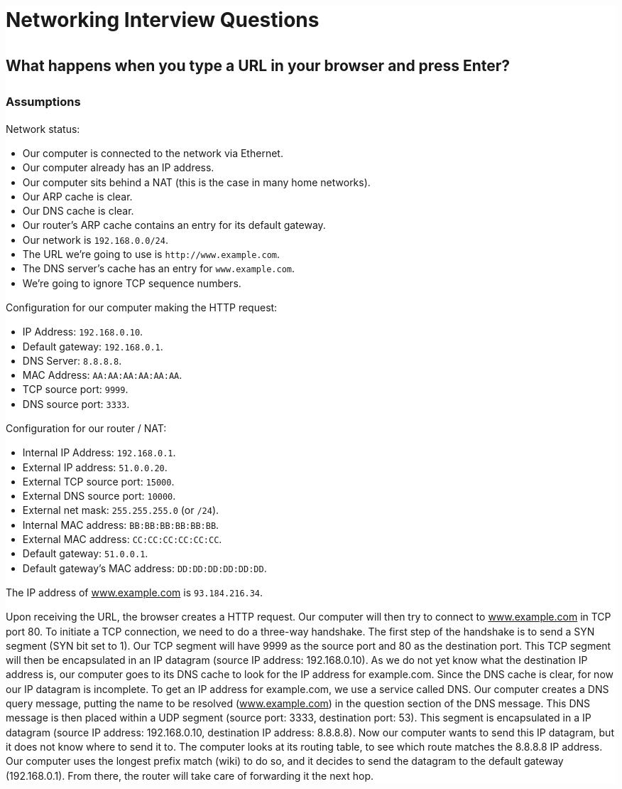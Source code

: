 # Networking Interview Questions

## What happens when you type a URL in your browser and press Enter?

### Assumptions
Network status:
- Our computer is connected to the network via Ethernet.
- Our computer already has an IP address.
- Our computer sits behind a NAT (this is the case in many home networks).
- Our ARP cache is clear.
- Our DNS cache is clear.
- Our router’s ARP cache contains an entry for its default gateway.
- Our network is `192.168.0.0/24`.
- The URL we’re going to use is `http://www.example.com`.
- The DNS server’s cache has an entry for `www.example.com`.
- We’re going to ignore TCP sequence numbers.

Configuration for our computer making the HTTP request:
- IP Address: `192.168.0.10`.
- Default gateway: `192.168.0.1`.
- DNS Server: `8.8.8.8`.
- MAC Address: `AA:AA:AA:AA:AA:AA`.
- TCP source port: `9999`.
- DNS source port: `3333`.

Configuration for our router / NAT:
- Internal IP Address: `192.168.0.1`.
- External IP address: `51.0.0.20`.
- External TCP source port: `15000`.
- External DNS source port: `10000`.
- External net mask: `255.255.255.0` (or `/24`).
- Internal MAC address: `BB:BB:BB:BB:BB:BB`.
- External MAC address: `CC:CC:CC:CC:CC:CC`.
- Default gateway: `51.0.0.1`.
- Default gateway’s MAC address: `DD:DD:DD:DD:DD:DD`.

The IP address of www.example.com is `93.184.216.34`.

Upon receiving the URL, the browser creates a HTTP request.
Our computer will then try to connect to www.example.com in TCP port 80. To initiate a TCP connection, we need to do a three-way handshake. The first step of the handshake is to send a SYN segment (SYN bit set to 1). Our TCP segment will have 9999 as the source port and 80 as the destination port.
This TCP segment will then be encapsulated in an IP datagram (source IP address: 192.168.0.10). As we do not yet know what the destination IP address is, our computer goes to its DNS cache to look for the IP address for example.com. Since the DNS cache is clear, for now our IP datagram is incomplete.
To get an IP address for example.com, we use a service called DNS. Our computer creates a DNS query message, putting the name to be resolved (www.example.com) in the question section of the DNS message. This DNS message is then placed within a UDP segment (source port: 3333, destination port: 53). This segment is encapsulated in a IP datagram (source IP address: 192.168.0.10, destination IP address: 8.8.8.8).
Now our computer wants to send this IP datagram, but it does not know where to send it to. The computer looks at its routing table, to see which route matches the 8.8.8.8 IP address. Our computer uses the longest prefix match (wiki) to do so, and it decides to send the datagram to the default gateway (192.168.0.1). From there, the router will take care of forwarding it the next hop.
